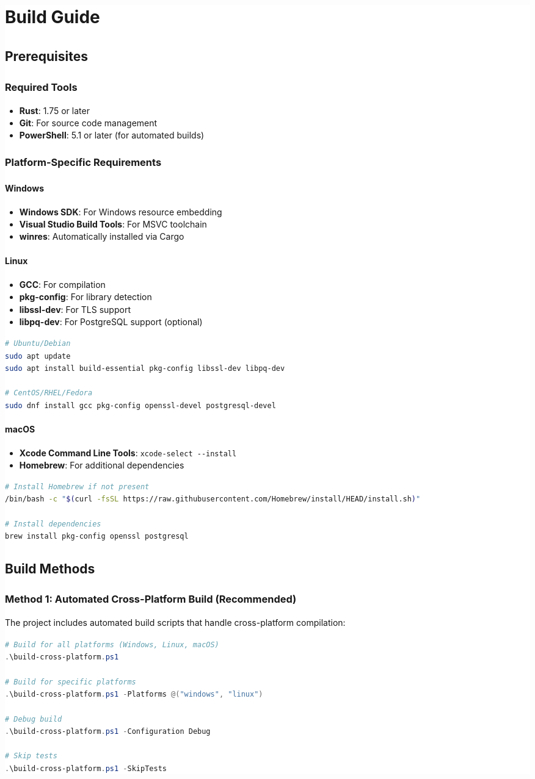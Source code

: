 # Build Guide

## Prerequisites

### Required Tools

- **Rust**: 1.75 or later
- **Git**: For source code management
- **PowerShell**: 5.1 or later (for automated builds)

### Platform-Specific Requirements

#### Windows
- **Windows SDK**: For Windows resource embedding
- **Visual Studio Build Tools**: For MSVC toolchain
- **winres**: Automatically installed via Cargo

#### Linux
- **GCC**: For compilation
- **pkg-config**: For library detection
- **libssl-dev**: For TLS support
- **libpq-dev**: For PostgreSQL support (optional)

```bash
# Ubuntu/Debian
sudo apt update
sudo apt install build-essential pkg-config libssl-dev libpq-dev

# CentOS/RHEL/Fedora
sudo dnf install gcc pkg-config openssl-devel postgresql-devel
```

#### macOS
- **Xcode Command Line Tools**: `xcode-select --install`
- **Homebrew**: For additional dependencies

```bash
# Install Homebrew if not present
/bin/bash -c "$(curl -fsSL https://raw.githubusercontent.com/Homebrew/install/HEAD/install.sh)"

# Install dependencies
brew install pkg-config openssl postgresql
```

## Build Methods

### Method 1: Automated Cross-Platform Build (Recommended)

The project includes automated build scripts that handle cross-platform compilation:

```powershell
# Build for all platforms (Windows, Linux, macOS)
.\build-cross-platform.ps1

# Build for specific platforms
.\build-cross-platform.ps1 -Platforms @("windows", "linux")

# Debug build
.\build-cross-platform.ps1 -Configuration Debug

# Skip tests
.\build-cross-platform.ps1 -SkipTests
```
